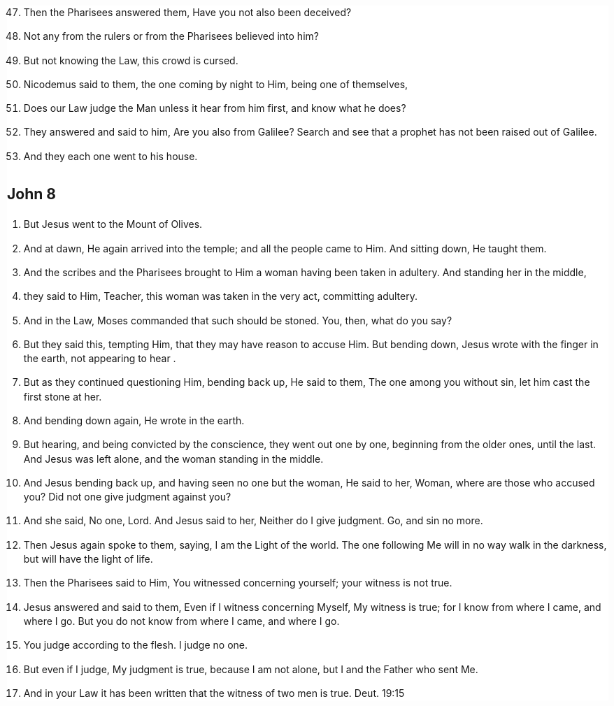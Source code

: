 47. Then the Pharisees answered them, Have you not also been deceived?

48. Not any from the rulers or from the Pharisees believed into him?

49. But not knowing the Law, this crowd is cursed.

50. Nicodemus said to them, the one coming by night to Him, being one of themselves,

51. Does our Law judge the Man unless it hear from him first, and know what he does?

52. They answered and said to him, Are you also from Galilee? Search and see that a prophet has not been raised out of Galilee.

53. And they each one went to his house.  

## John 8

1. But Jesus went to the Mount of Olives.

2. And at dawn, He again arrived into the temple; and all the people came to Him. And sitting down, He taught them.

3. And the scribes and the Pharisees brought to Him a woman having been taken in adultery. And standing her in the middle,

4. they said to Him, Teacher, this woman was taken in the very act, committing adultery.

5. And in the Law, Moses commanded that such should be stoned. You, then, what do you say?

6. But they said this, tempting Him, that they may have reason to accuse Him. But bending down, Jesus wrote with the finger in the earth, not appearing to hear .

7. But as they continued questioning Him, bending back up, He said to them, The one among you without sin, let him cast the first stone at her.

8. And bending down again, He wrote in the earth.

9. But hearing, and being convicted by the conscience, they went out one by one, beginning from the older ones, until the last. And Jesus was left alone, and the woman standing in the middle.

10. And Jesus bending back up, and having seen no one but the woman, He said to her, Woman, where are those who accused you? Did not one give judgment against you?

11. And she said, No one, Lord. And Jesus said to her, Neither do I give judgment. Go, and sin no more.   

12. Then Jesus again spoke to them, saying, I am the Light of the world. The one following Me will in no way walk in the darkness, but will have the light of life.

13. Then the Pharisees said to Him, You witnessed concerning yourself; your witness is not true.

14. Jesus answered and said to them, Even if I witness concerning Myself, My witness is true; for I know from where I came, and where I go. But you do not know from where I came, and where I go.

15. You judge according to the flesh. I judge no one.

16. But even if I judge, My judgment is true, because I am not alone, but I and the Father who sent Me.

17. And in your Law it has been written that the witness of two men is true. Deut. 19:15
